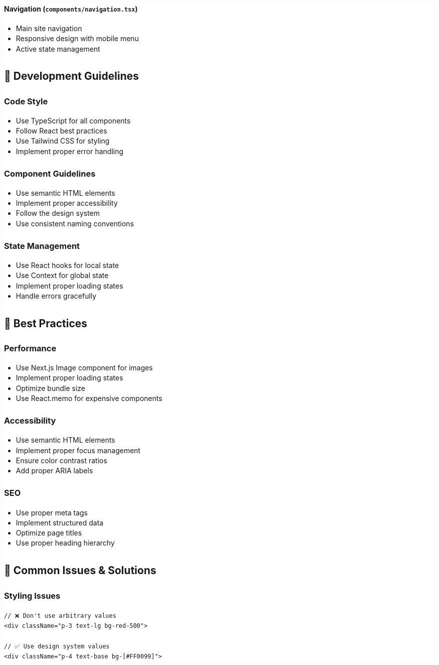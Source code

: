 #### Navigation (`components/navigation.tsx`)
- Main site navigation
- Responsive design with mobile menu
- Active state management

## 🔧 Development Guidelines

### Code Style
- Use TypeScript for all components
- Follow React best practices
- Use Tailwind CSS for styling
- Implement proper error handling

### Component Guidelines
- Use semantic HTML elements
- Implement proper accessibility
- Follow the design system
- Use consistent naming conventions

### State Management
- Use React hooks for local state
- Use Context for global state
- Implement proper loading states
- Handle errors gracefully

## 🎯 Best Practices

### Performance
- Use Next.js Image component for images
- Implement proper loading states
- Optimize bundle size
- Use React.memo for expensive components

### Accessibility
- Use semantic HTML elements
- Implement proper focus management
- Ensure color contrast ratios
- Add proper ARIA labels

### SEO
- Use proper meta tags
- Implement structured data
- Optimize page titles
- Use proper heading hierarchy

## 🚨 Common Issues & Solutions

### Styling Issues
```tsx
// ❌ Don't use arbitrary values
<div className="p-3 text-lg bg-red-500">

// ✅ Use design system values
<div className="p-4 text-base bg-[#FF0099]">
```
